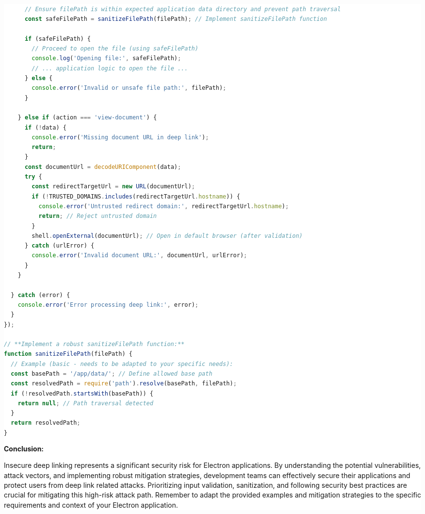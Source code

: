 ```javascript
      // Ensure filePath is within expected application data directory and prevent path traversal
      const safeFilePath = sanitizeFilePath(filePath); // Implement sanitizeFilePath function

      if (safeFilePath) {
        // Proceed to open the file (using safeFilePath)
        console.log('Opening file:', safeFilePath);
        // ... application logic to open the file ...
      } else {
        console.error('Invalid or unsafe file path:', filePath);
      }

    } else if (action === 'view-document') {
      if (!data) {
        console.error('Missing document URL in deep link');
        return;
      }
      const documentUrl = decodeURIComponent(data);
      try {
        const redirectTargetUrl = new URL(documentUrl);
        if (!TRUSTED_DOMAINS.includes(redirectTargetUrl.hostname)) {
          console.error('Untrusted redirect domain:', redirectTargetUrl.hostname);
          return; // Reject untrusted domain
        }
        shell.openExternal(documentUrl); // Open in default browser (after validation)
      } catch (urlError) {
        console.error('Invalid document URL:', documentUrl, urlError);
      }
    }

  } catch (error) {
    console.error('Error processing deep link:', error);
  }
});

// **Implement a robust sanitizeFilePath function:**
function sanitizeFilePath(filePath) {
  // Example (basic - needs to be adapted to your specific needs):
  const basePath = '/app/data/'; // Define allowed base path
  const resolvedPath = require('path').resolve(basePath, filePath);
  if (!resolvedPath.startsWith(basePath)) {
    return null; // Path traversal detected
  }
  return resolvedPath;
}
```

**Conclusion:**

Insecure deep linking represents a significant security risk for Electron applications. By understanding the potential vulnerabilities, attack vectors, and implementing robust mitigation strategies, development teams can effectively secure their applications and protect users from deep link related attacks. Prioritizing input validation, sanitization, and following security best practices are crucial for mitigating this high-risk attack path. Remember to adapt the provided examples and mitigation strategies to the specific requirements and context of your Electron application.